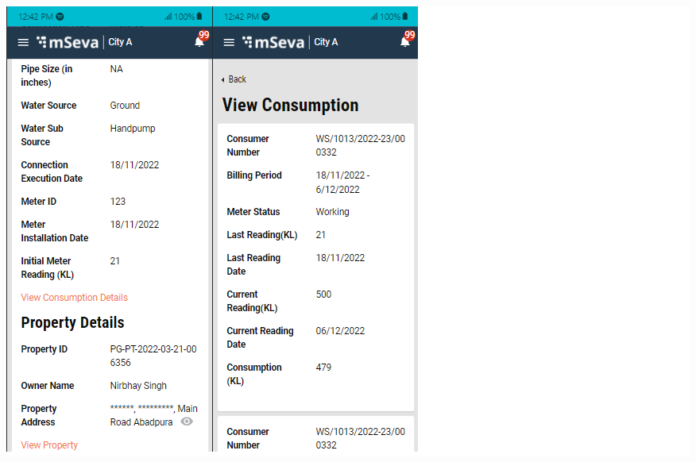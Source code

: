 ![](<../../../../.gitbook/assets/image (465).png>)![](<../../../../.gitbook/assets/image (349).png>)

